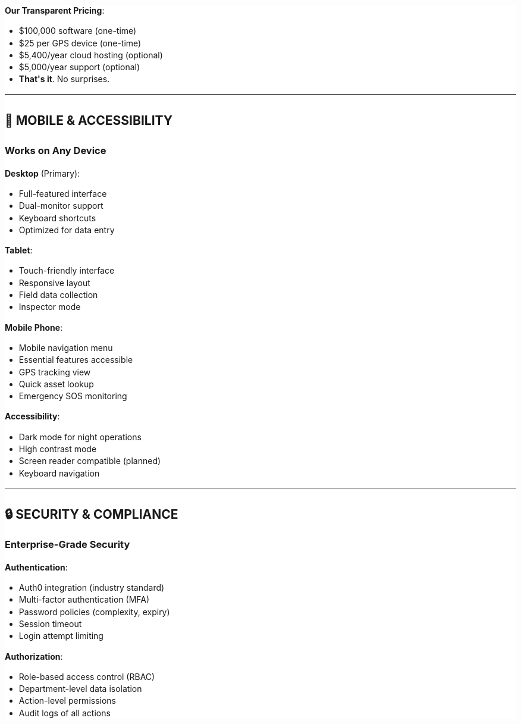 **Our Transparent Pricing**:
- $100,000 software (one-time)
- $25 per GPS device (one-time)
- $5,400/year cloud hosting (optional)
- $5,000/year support (optional)
- **That's it**. No surprises.

---

## 📱 MOBILE & ACCESSIBILITY

### Works on Any Device

**Desktop** (Primary):
- Full-featured interface
- Dual-monitor support
- Keyboard shortcuts
- Optimized for data entry

**Tablet**:
- Touch-friendly interface
- Responsive layout
- Field data collection
- Inspector mode

**Mobile Phone**:
- Mobile navigation menu
- Essential features accessible
- GPS tracking view
- Quick asset lookup
- Emergency SOS monitoring

**Accessibility**:
- Dark mode for night operations
- High contrast mode
- Screen reader compatible (planned)
- Keyboard navigation

---

## 🔒 SECURITY & COMPLIANCE

### Enterprise-Grade Security

**Authentication**:
- Auth0 integration (industry standard)
- Multi-factor authentication (MFA)
- Password policies (complexity, expiry)
- Session timeout
- Login attempt limiting

**Authorization**:
- Role-based access control (RBAC)
- Department-level data isolation
- Action-level permissions
- Audit logs of all actions
